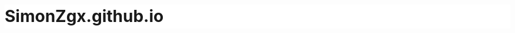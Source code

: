 # SimonZgx.github.io


<iframe src="http://nbviewer.jupyter.org/url/jakevdp.github.com/downloads/notebooks/XKCD_plots.ipynb" width="850" height="10000"></iframe>